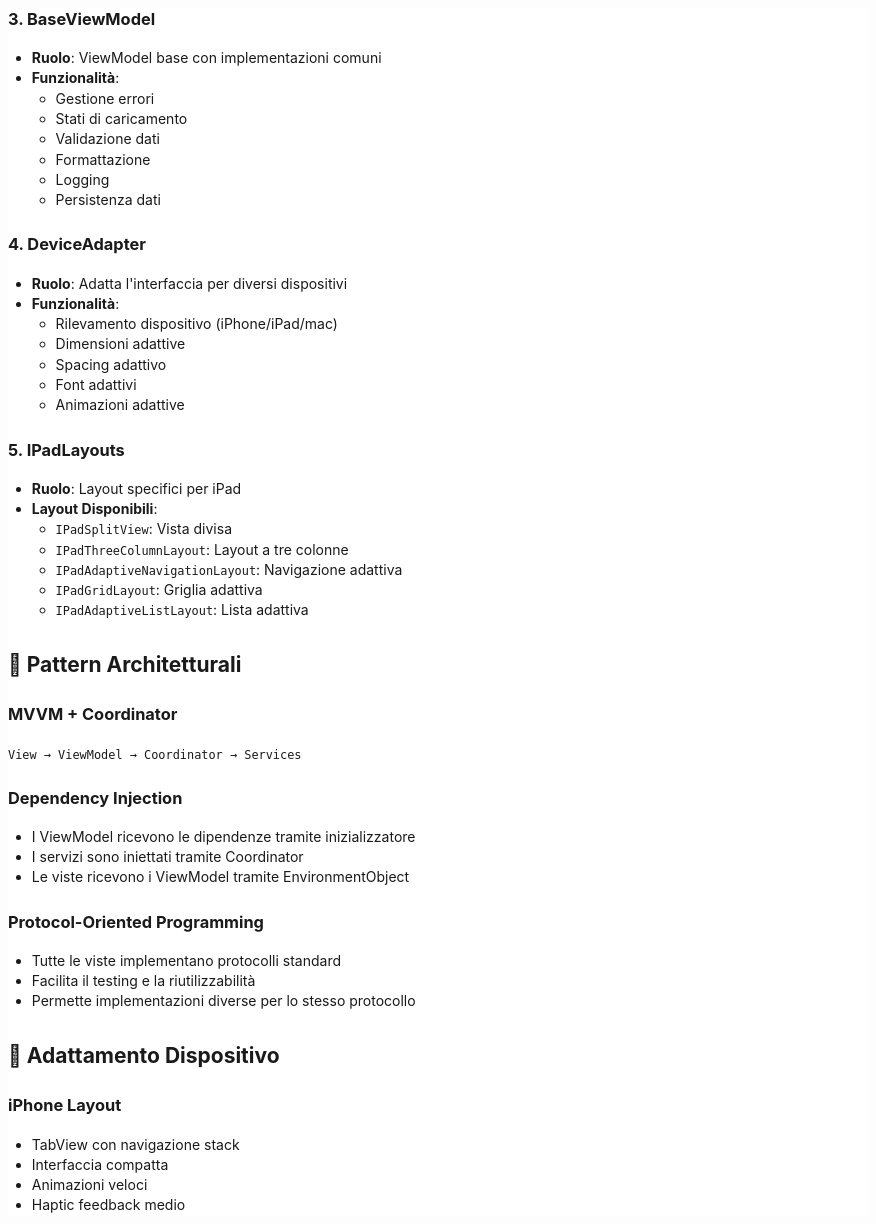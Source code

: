 ### 3. BaseViewModel
- **Ruolo**: ViewModel base con implementazioni comuni
- **Funzionalità**:
  - Gestione errori
  - Stati di caricamento
  - Validazione dati
  - Formattazione
  - Logging
  - Persistenza dati

### 4. DeviceAdapter
- **Ruolo**: Adatta l'interfaccia per diversi dispositivi
- **Funzionalità**:
  - Rilevamento dispositivo (iPhone/iPad/mac)
  - Dimensioni adattive
  - Spacing adattivo
  - Font adattivi
  - Animazioni adattive

### 5. IPadLayouts
- **Ruolo**: Layout specifici per iPad
- **Layout Disponibili**:
  - `IPadSplitView`: Vista divisa
  - `IPadThreeColumnLayout`: Layout a tre colonne
  - `IPadAdaptiveNavigationLayout`: Navigazione adattiva
  - `IPadGridLayout`: Griglia adattiva
  - `IPadAdaptiveListLayout`: Lista adattiva

## 🎨 Pattern Architetturali

### MVVM + Coordinator
```
View → ViewModel → Coordinator → Services
```

### Dependency Injection
- I ViewModel ricevono le dipendenze tramite inizializzatore
- I servizi sono iniettati tramite Coordinator
- Le viste ricevono i ViewModel tramite EnvironmentObject

### Protocol-Oriented Programming
- Tutte le viste implementano protocolli standard
- Facilita il testing e la riutilizzabilità
- Permette implementazioni diverse per lo stesso protocollo

## 📱 Adattamento Dispositivo

### iPhone Layout
- TabView con navigazione stack
- Interfaccia compatta
- Animazioni veloci
- Haptic feedback medio
